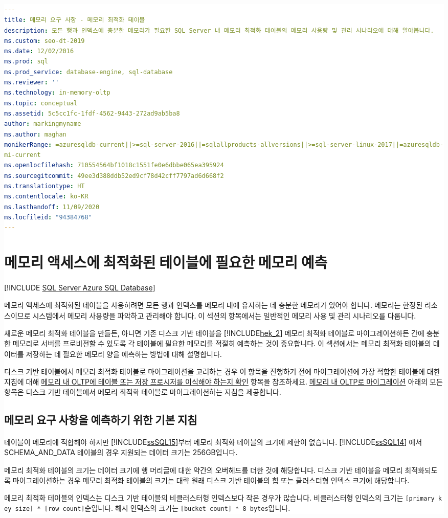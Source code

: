 ```yaml
---
title: 메모리 요구 사항 - 메모리 최적화 테이블
description: 모든 행과 인덱스에 충분한 메모리가 필요한 SQL Server 내 메모리 최적화 테이블의 메모리 사용량 및 관리 시나리오에 대해 알아봅니다.
ms.custom: seo-dt-2019
ms.date: 12/02/2016
ms.prod: sql
ms.prod_service: database-engine, sql-database
ms.reviewer: ''
ms.technology: in-memory-oltp
ms.topic: conceptual
ms.assetid: 5c5cc1fc-1fdf-4562-9443-272ad9ab5ba8
author: markingmyname
ms.author: maghan
monikerRange: =azuresqldb-current||>=sql-server-2016||=sqlallproducts-allversions||>=sql-server-linux-2017||=azuresqldb-mi-current
ms.openlocfilehash: 710554564bf1018c1551fe0e6dbbe065ea395924
ms.sourcegitcommit: 49ee3d388ddb52ed9cf78d42cff7797ad6d668f2
ms.translationtype: HT
ms.contentlocale: ko-KR
ms.lasthandoff: 11/09/2020
ms.locfileid: "94384768"
---
```

# <a name="estimate-memory-requirements-for-memory-optimized-tables"></a>메모리 액세스에 최적화된 테이블에 필요한 메모리 예측
[!INCLUDE [SQL Server Azure SQL Database](../../includes/applies-to-version/sql-asdb.md)]

메모리 액세스에 최적화된 테이블을 사용하려면 모든 행과 인덱스를 메모리 내에 유지하는 데 충분한 메모리가 있어야 합니다. 메모리는 한정된 리소스이므로 시스템에서 메모리 사용량을 파악하고 관리해야 합니다. 이 섹션의 항목에서는 일반적인 메모리 사용 및 관리 시나리오를 다룹니다.

새로운 메모리 최적화 테이블을 만들든, 아니면 기존 디스크 기반 테이블을 [!INCLUDE[hek_2](../../includes/hek-2-md.md)] 메모리 최적화 테이블로 마이그레이션하든 간에 충분한 메모리로 서버를 프로비전할 수 있도록 각 테이블에 필요한 메모리를 적절히 예측하는 것이 중요합니다. 이 섹션에서는 메모리 최적화 테이블의 데이터를 저장하는 데 필요한 메모리 양을 예측하는 방법에 대해 설명합니다.  
  
디스크 기반 테이블에서 메모리 최적화 테이블로 마이그레이션을 고려하는 경우 이 항목을 진행하기 전에 마이그레이션에 가장 적합한 테이블에 대한 지침에 대해 [메모리 내 OLTP에 테이블 또는 저장 프로시저를 이식해야 하는지 확인](../../relational-databases/in-memory-oltp/determining-if-a-table-or-stored-procedure-should-be-ported-to-in-memory-oltp.md) 항목을 참조하세요. [메모리 내 OLTP로 마이그레이션](./plan-your-adoption-of-in-memory-oltp-features-in-sql-server.md) 아래의 모든 항목은 디스크 기반 테이블에서 메모리 최적화 테이블로 마이그레이션하는 지침을 제공합니다. 
  
## <a name="basic-guidance-for-estimating-memory-requirements"></a>메모리 요구 사항을 예측하기 위한 기본 지침

테이블이 메모리에 적합해야 하지만 [!INCLUDE[ssSQL15](../../includes/sssql15-md.md)]부터 메모리 최적화 테이블의 크기에 제한이 없습니다.  [!INCLUDE[ssSQL14](../../includes/sssql14-md.md)] 에서 SCHEMA_AND_DATA 테이블의 경우 지원되는 데이터 크기는 256GB입니다.

메모리 최적화 테이블의 크기는 데이터 크기에 행 머리글에 대한 약간의 오버헤드를 더한 것에 해당합니다. 디스크 기반 테이블을 메모리 최적화되도록 마이그레이션하는 경우 메모리 최적화 테이블의 크기는 대략 원래 디스크 기반 테이블의 힙 또는 클러스터형 인덱스 크기에 해당합니다.

메모리 최적화 테이블의 인덱스는 디스크 기반 테이블의 비클러스터형 인덱스보다 작은 경우가 많습니다. 비클러스터형 인덱스의 크기는 `[primary key size] * [row count]`순입니다. 해시 인덱스의 크기는 `[bucket count] * 8 bytes`입니다. 
